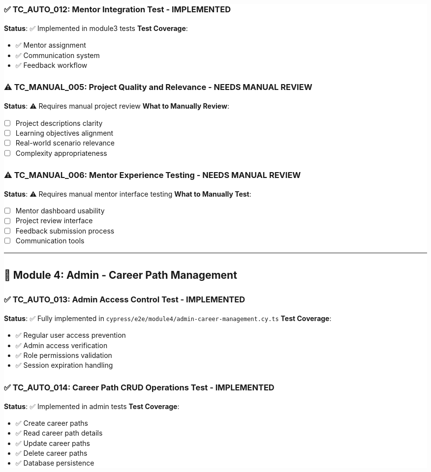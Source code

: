 ### ✅ **TC_AUTO_012: Mentor Integration Test** - IMPLEMENTED
**Status**: ✅ Implemented in module3 tests
**Test Coverage**:
- ✅ Mentor assignment
- ✅ Communication system
- ✅ Feedback workflow

### ⚠️ **TC_MANUAL_005: Project Quality and Relevance** - NEEDS MANUAL REVIEW
**Status**: ⚠️ Requires manual project review
**What to Manually Review**:
- [ ] Project descriptions clarity
- [ ] Learning objectives alignment
- [ ] Real-world scenario relevance
- [ ] Complexity appropriateness

### ⚠️ **TC_MANUAL_006: Mentor Experience Testing** - NEEDS MANUAL REVIEW
**Status**: ⚠️ Requires manual mentor interface testing
**What to Manually Test**:
- [ ] Mentor dashboard usability
- [ ] Project review interface
- [ ] Feedback submission process
- [ ] Communication tools

---

## 🔧 **Module 4: Admin - Career Path Management**

### ✅ **TC_AUTO_013: Admin Access Control Test** - IMPLEMENTED
**Status**: ✅ Fully implemented in `cypress/e2e/module4/admin-career-management.cy.ts`
**Test Coverage**:
- ✅ Regular user access prevention
- ✅ Admin access verification
- ✅ Role permissions validation
- ✅ Session expiration handling

### ✅ **TC_AUTO_014: Career Path CRUD Operations Test** - IMPLEMENTED
**Status**: ✅ Implemented in admin tests
**Test Coverage**:
- ✅ Create career paths
- ✅ Read career path details
- ✅ Update career paths
- ✅ Delete career paths
- ✅ Database persistence
